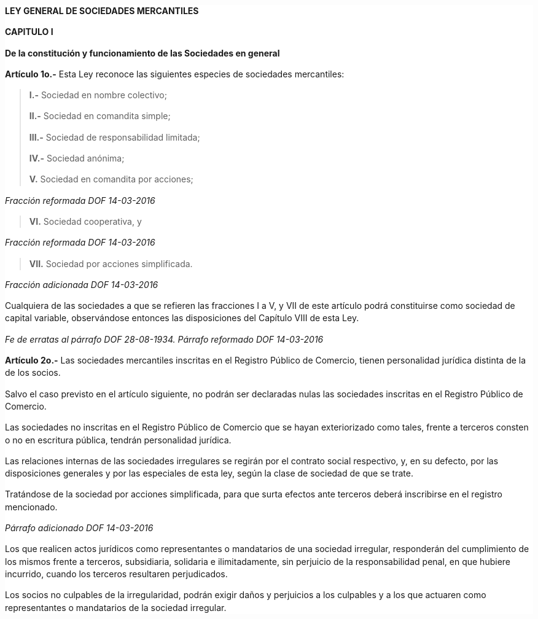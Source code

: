 **LEY GENERAL DE SOCIEDADES MERCANTILES**

**CAPITULO I**

**De la constitución y funcionamiento de las Sociedades en general**

**Artículo 1o.-** Esta Ley reconoce las siguientes especies de sociedades mercantiles:

> **I.-** Sociedad en nombre colectivo;
>
> **II.-** Sociedad en comandita simple;
>
> **III.-** Sociedad de responsabilidad limitada;
>
> **IV.-** Sociedad anónima;
>
> **V.** Sociedad en comandita por acciones;

*Fracción reformada DOF 14-03-2016*

> **VI.** Sociedad cooperativa, y

*Fracción reformada DOF 14-03-2016*

> **VII.** Sociedad por acciones simplificada.

*Fracción adicionada DOF 14-03-2016*

Cualquiera de las sociedades a que se refieren las fracciones I a V, y VII de este artículo podrá constituirse como sociedad de capital variable, observándose entonces las disposiciones del Capítulo VIII de esta Ley.

*Fe de erratas al párrafo DOF 28-08-1934. Párrafo reformado DOF 14-03-2016*

**Artículo 2o.-** Las sociedades mercantiles inscritas en el Registro Público de Comercio, tienen personalidad jurídica distinta de la de los socios.

Salvo el caso previsto en el artículo siguiente, no podrán ser declaradas nulas las sociedades inscritas en el Registro Público de Comercio.

Las sociedades no inscritas en el Registro Público de Comercio que se hayan exteriorizado como tales, frente a terceros consten o no en escritura pública, tendrán personalidad jurídica.

Las relaciones internas de las sociedades irregulares se regirán por el contrato social respectivo, y, en su defecto, por las disposiciones generales y por las especiales de esta ley, según la clase de sociedad de que se trate.

Tratándose de la sociedad por acciones simplificada, para que surta efectos ante terceros deberá inscribirse en el registro mencionado.

*Párrafo adicionado DOF 14-03-2016*

Los que realicen actos jurídicos como representantes o mandatarios de una sociedad irregular, responderán del cumplimiento de los mismos frente a terceros, subsidiaria, solidaria e ilimitadamente, sin perjuicio de la responsabilidad penal, en que hubiere incurrido, cuando los terceros resultaren perjudicados.

Los socios no culpables de la irregularidad, podrán exigir daños y perjuicios a los culpables y a los que actuaren como representantes o mandatarios de la sociedad irregular.
